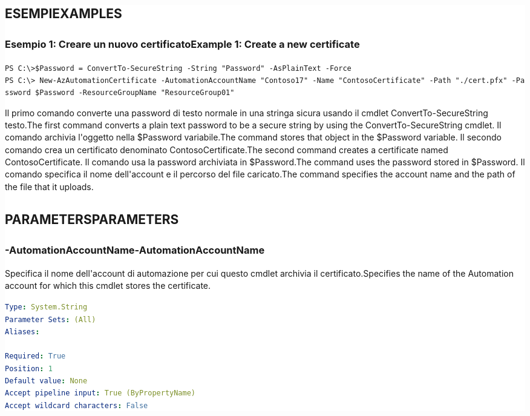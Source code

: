 ## <span data-ttu-id="373e5-108">ESEMPI</span><span class="sxs-lookup"><span data-stu-id="373e5-108">EXAMPLES</span></span>

### <span data-ttu-id="373e5-109">Esempio 1: Creare un nuovo certificato</span><span class="sxs-lookup"><span data-stu-id="373e5-109">Example 1: Create a new certificate</span></span>
```
PS C:\>$Password = ConvertTo-SecureString -String "Password" -AsPlainText -Force
PS C:\> New-AzAutomationCertificate -AutomationAccountName "Contoso17" -Name "ContosoCertificate" -Path "./cert.pfx" -Password $Password -ResourceGroupName "ResourceGroup01"
```

<span data-ttu-id="373e5-110">Il primo comando converte una password di testo normale in una stringa sicura usando il cmdlet ConvertTo-SecureString testo.</span><span class="sxs-lookup"><span data-stu-id="373e5-110">The first command converts a plain text password to be a secure string by using the ConvertTo-SecureString cmdlet.</span></span>
<span data-ttu-id="373e5-111">Il comando archivia l'oggetto nella $Password variabile.</span><span class="sxs-lookup"><span data-stu-id="373e5-111">The command stores that object in the $Password variable.</span></span>
<span data-ttu-id="373e5-112">Il secondo comando crea un certificato denominato ContosoCertificate.</span><span class="sxs-lookup"><span data-stu-id="373e5-112">The second command creates a certificate named ContosoCertificate.</span></span>
<span data-ttu-id="373e5-113">Il comando usa la password archiviata in $Password.</span><span class="sxs-lookup"><span data-stu-id="373e5-113">The command uses the password stored in $Password.</span></span>
<span data-ttu-id="373e5-114">Il comando specifica il nome dell'account e il percorso del file caricato.</span><span class="sxs-lookup"><span data-stu-id="373e5-114">The command specifies the account name and the path of the file that it uploads.</span></span>

## <span data-ttu-id="373e5-115">PARAMETERS</span><span class="sxs-lookup"><span data-stu-id="373e5-115">PARAMETERS</span></span>

### <span data-ttu-id="373e5-116">-AutomationAccountName</span><span class="sxs-lookup"><span data-stu-id="373e5-116">-AutomationAccountName</span></span>
<span data-ttu-id="373e5-117">Specifica il nome dell'account di automazione per cui questo cmdlet archivia il certificato.</span><span class="sxs-lookup"><span data-stu-id="373e5-117">Specifies the name of the Automation account for which this cmdlet stores the certificate.</span></span>

```yaml
Type: System.String
Parameter Sets: (All)
Aliases:

Required: True
Position: 1
Default value: None
Accept pipeline input: True (ByPropertyName)
Accept wildcard characters: False
```
